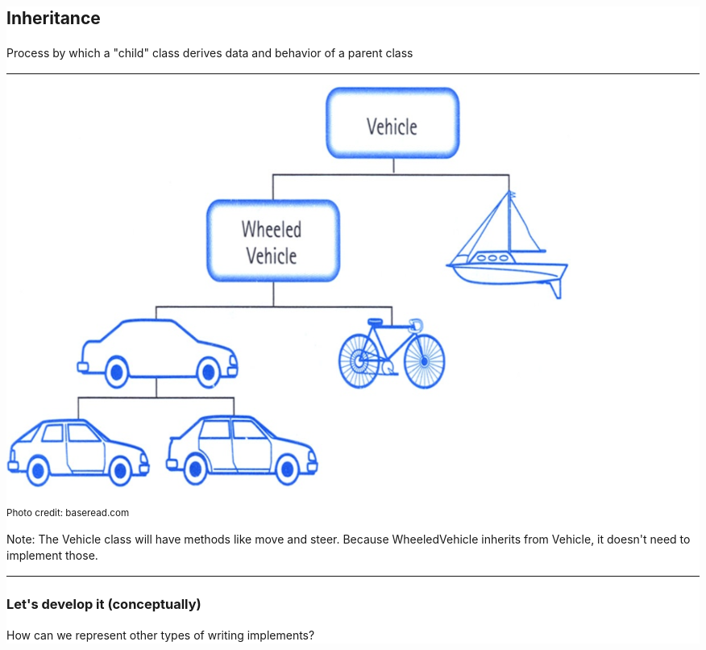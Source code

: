 
## Inheritance

Process by which a "child" class derives data and behavior of a parent class

---

<img src="static/images/vehicle-inheritance.png" alt="Vehicle inheritance" />

<small>Photo credit: baseread.com</small>

Note: The Vehicle class will have methods like move and steer. Because
WheeledVehicle inherits from Vehicle, it doesn't need to implement
those.

---

### Let's develop it (conceptually)

How can we represent other types of writing implements?
